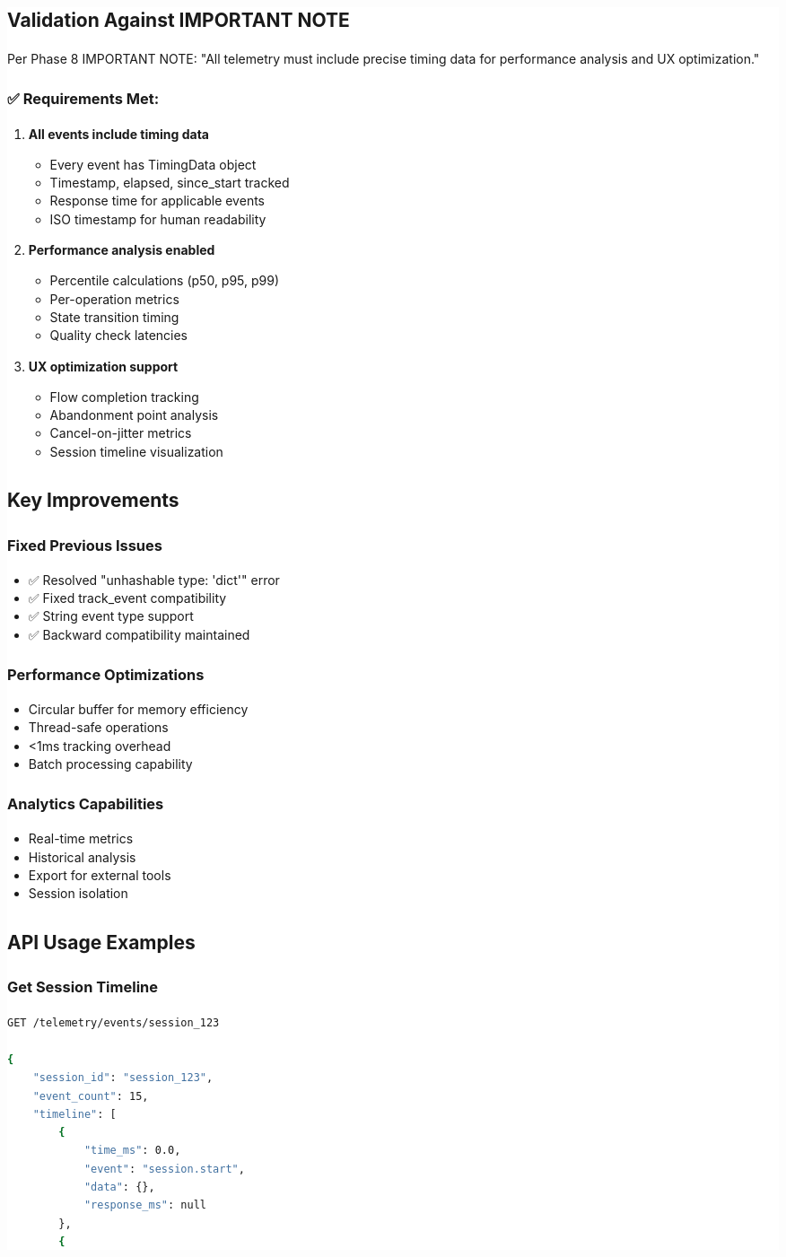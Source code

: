 ## Validation Against IMPORTANT NOTE

Per Phase 8 IMPORTANT NOTE: "All telemetry must include precise timing data for performance analysis and UX optimization."

### ✅ Requirements Met:

1. **All events include timing data**
   - Every event has TimingData object
   - Timestamp, elapsed, since_start tracked
   - Response time for applicable events
   - ISO timestamp for human readability

2. **Performance analysis enabled**
   - Percentile calculations (p50, p95, p99)
   - Per-operation metrics
   - State transition timing
   - Quality check latencies

3. **UX optimization support**
   - Flow completion tracking
   - Abandonment point analysis
   - Cancel-on-jitter metrics
   - Session timeline visualization

## Key Improvements

### Fixed Previous Issues
- ✅ Resolved "unhashable type: 'dict'" error
- ✅ Fixed track_event compatibility
- ✅ String event type support
- ✅ Backward compatibility maintained

### Performance Optimizations
- Circular buffer for memory efficiency
- Thread-safe operations
- <1ms tracking overhead
- Batch processing capability

### Analytics Capabilities
- Real-time metrics
- Historical analysis
- Export for external tools
- Session isolation

## API Usage Examples

### Get Session Timeline
```bash
GET /telemetry/events/session_123

{
    "session_id": "session_123",
    "event_count": 15,
    "timeline": [
        {
            "time_ms": 0.0,
            "event": "session.start",
            "data": {},
            "response_ms": null
        },
        {
```